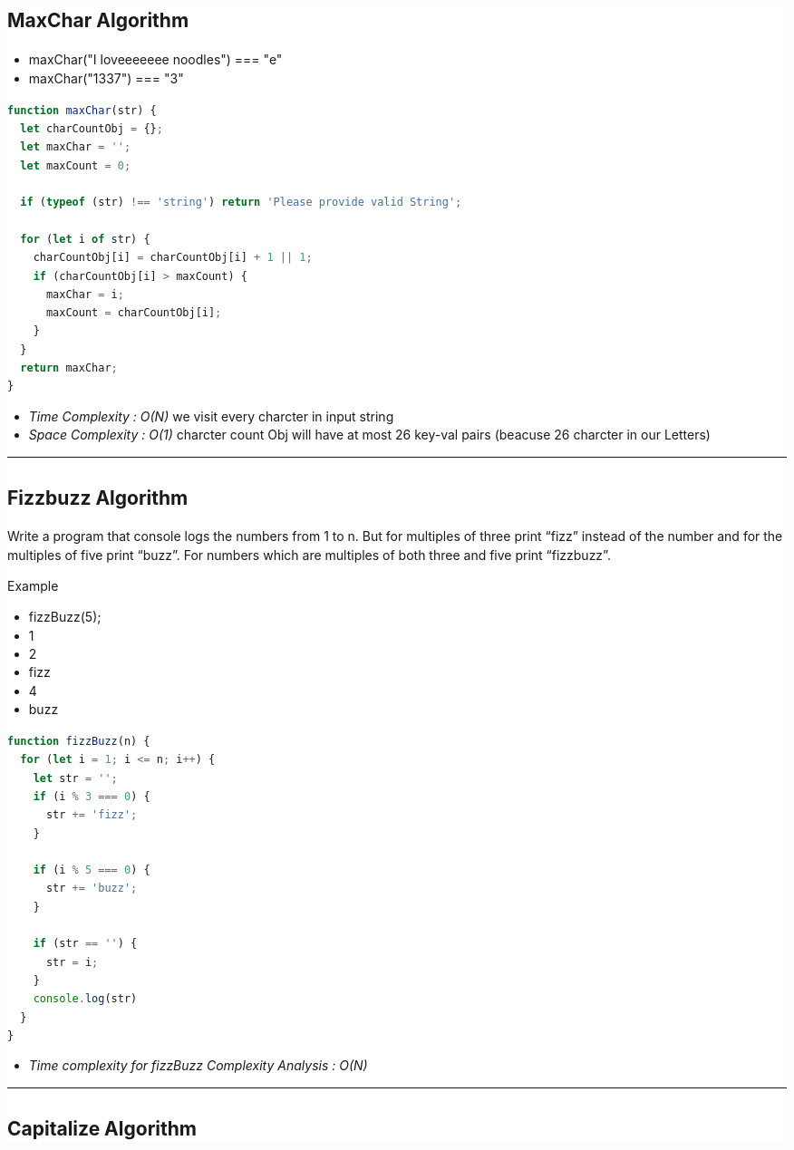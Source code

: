 ## MaxChar Algorithm
* maxChar("I loveeeeeee noodles") === "e"
* maxChar("1337") === "3"
```javascript
function maxChar(str) {
  let charCountObj = {};
  let maxChar = '';
  let maxCount = 0;

  if (typeof (str) !== 'string') return 'Please provide valid String';

  for (let i of str) {
    charCountObj[i] = charCountObj[i] + 1 || 1;
    if (charCountObj[i] > maxCount) {
      maxChar = i;
      maxCount = charCountObj[i];
    }
  }
  return maxChar;
}
```	
* *Time Complexity : O(N)* we visit every charcter in input string
* *Space Complexity : O(1)* charcter count Obj will have at most 26 key-val pairs (beacuse 26 charcter in our Letters)	
---
## Fizzbuzz Algorithm
Write a program that console logs the numbers
	 from 1 to n. But for multiples of three print
	 “fizz” instead of the number and for the multiples
	 of five print “buzz”. For numbers which are multiples
	 of both three and five print “fizzbuzz”.

Example	 
* fizzBuzz(5);
* 1
* 2
* fizz
* 4
* buzz

```javascript
function fizzBuzz(n) {
  for (let i = 1; i <= n; i++) {
    let str = '';
    if (i % 3 === 0) {
      str += 'fizz';
    }

    if (i % 5 === 0) {
      str += 'buzz';
    }

    if (str == '') {
      str = i;
    }
    console.log(str)
  }
}
```
* *Time complexity for fizzBuzz Complexity Analysis : O(N)*
---
## Capitalize Algorithm